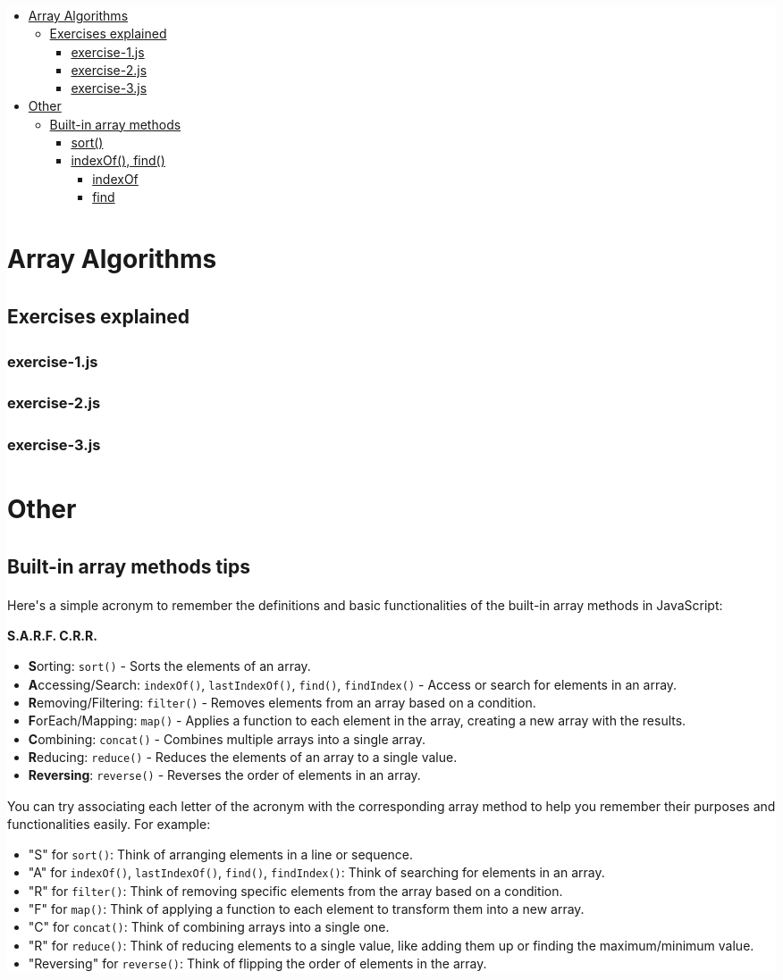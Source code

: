 - [Array Algorithms](#array-algorithms)
  - [Exercises explained](#exercises-explained)
    - [exercise-1.js](#exercise-1js)
    - [exercise-2.js](#exercise-2js)
    - [exercise-3.js](#exercise-3js)
- [Other](#other)
  - [Built-in array methods](#built-in-array-methods)
    - [sort()](#sort)
    - [indexOf(), find()](#indexof-find)
      - [indexOf](#indexof)
      - [find](#find)

# Array Algorithms

## Exercises explained

### exercise-1.js

### exercise-2.js

### exercise-3.js

# Other

## Built-in array methods tips

Here's a simple acronym to remember the definitions and basic functionalities of the built-in array methods in JavaScript:

**S.A.R.F. C.R.R.**

- **S**orting: `sort()` - Sorts the elements of an array.
- **A**ccessing/Search: `indexOf()`, `lastIndexOf()`, `find()`, `findIndex()` - Access or search for elements in an array.
- **R**emoving/Filtering: `filter()` - Removes elements from an array based on a condition.
- **F**orEach/Mapping: `map()` - Applies a function to each element in the array, creating a new array with the results.
- **C**ombining: `concat()` - Combines multiple arrays into a single array.
- **R**educing: `reduce()` - Reduces the elements of an array to a single value.
- **Reversing**: `reverse()` - Reverses the order of elements in an array.

You can try associating each letter of the acronym with the corresponding array method to help you remember their purposes and functionalities easily. For example:

- "S" for `sort()`: Think of arranging elements in a line or sequence.
- "A" for `indexOf()`, `lastIndexOf()`, `find()`, `findIndex()`: Think of searching for elements in an array.
- "R" for `filter()`: Think of removing specific elements from the array based on a condition.
- "F" for `map()`: Think of applying a function to each element to transform them into a new array.
- "C" for `concat()`: Think of combining arrays into a single one.
- "R" for `reduce()`: Think of reducing elements to a single value, like adding them up or finding the maximum/minimum value.
- "Reversing" for `reverse()`: Think of flipping the order of elements in the array.
